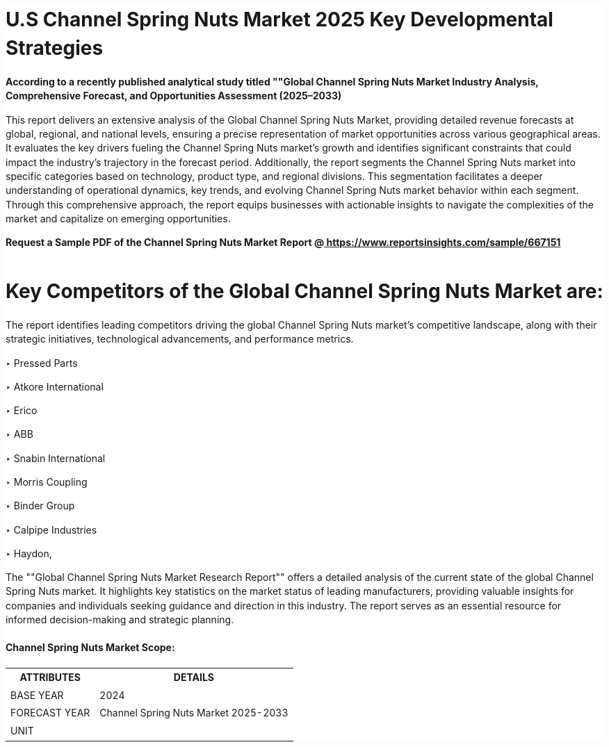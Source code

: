 # U.S Channel Spring Nuts Market 2025 Key Developmental Strategies

<strong>According to a recently published analytical study titled ""Global Channel Spring Nuts Market Industry Analysis, Comprehensive Forecast, and Opportunities Assessment (2025–2033)</strong>

 This report delivers an extensive analysis of the Global Channel Spring Nuts Market, providing detailed revenue forecasts at global, regional, and national levels, ensuring a precise representation of market opportunities across various geographical areas. It evaluates the key drivers fueling the Channel Spring Nuts market’s growth and identifies significant constraints that could impact the industry’s trajectory in the forecast period. Additionally, the report segments the Channel Spring Nuts market into specific categories based on technology, product type, and regional divisions. This segmentation facilitates a deeper understanding of operational dynamics, key trends, and evolving Channel Spring Nuts market behavior within each segment. Through this comprehensive approach, the report equips businesses with actionable insights to navigate the complexities of the market and capitalize on emerging opportunities.

<strong>Request a Sample PDF of the Channel Spring Nuts Market Report </strong><strong>@<a href=https://www.reportsinsights.com/sample/667151> https://www.reportsinsights.com/sample/667151</a></strong></font>

# <strong>Key Competitors of the Global Channel Spring Nuts Market are:</strong>

The report identifies leading competitors driving the global Channel Spring Nuts market’s competitive landscape, along with their strategic initiatives, technological advancements, and performance metrics.

‣ Pressed Parts

‣ Atkore International

‣ Erico

‣ ABB

‣ Snabin International

‣ Morris Coupling

‣ Binder Group

‣ Calpipe Industries

‣ Haydon,

The ""Global Channel Spring Nuts Market Research Report"" offers a detailed analysis of the current state of the global Channel Spring Nuts market. It highlights key statistics on the market status of leading manufacturers, providing valuable insights for companies and individuals seeking guidance and direction in this industry. The report serves as an essential resource for informed decision-making and strategic planning.

<h4>Channel Spring Nuts Market Scope:</h4>
<table>
<tr>
<th>ATTRIBUTES</th>
<th>DETAILS</th>
</tr>
<tr>
<td>BASE YEAR</td>
<td>2024</td>
</tr>
<tr>
<td>FORECAST YEAR</td>
<td>Channel Spring Nuts Market 2025-2033</td>
</tr>
<tr>
<td>UNIT</td>